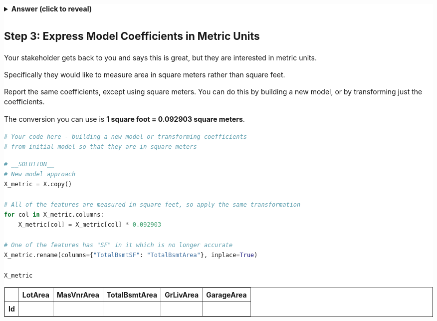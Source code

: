 <details><summary style="cursor: pointer"><b>Answer (click to reveal)</b></summary></details>

## Step 3: Express Model Coefficients in Metric Units

Your stakeholder gets back to you and says this is great, but they are interested in metric units.

Specifically they would like to measure area in square meters rather than square feet.

Report the same coefficients, except using square meters. You can do this by building a new model, or by transforming just the coefficients.

The conversion you can use is **1 square foot = 0.092903 square meters**.


```python
# Your code here - building a new model or transforming coefficients
# from initial model so that they are in square meters

```


```python
# __SOLUTION__
# New model approach
X_metric = X.copy()

# All of the features are measured in square feet, so apply the same transformation
for col in X_metric.columns:
    X_metric[col] = X_metric[col] * 0.092903

# One of the features has "SF" in it which is no longer accurate
X_metric.rename(columns={"TotalBsmtSF": "TotalBsmtArea"}, inplace=True)

X_metric
```




<div>
<style scoped>
    .dataframe tbody tr th:only-of-type {
        vertical-align: middle;
    }

    .dataframe tbody tr th {
        vertical-align: top;
    }

    .dataframe thead th {
        text-align: right;
    }
</style>
<table border="1" class="dataframe">
  <thead>
    <tr style="text-align: right;">
      <th></th>
      <th>LotArea</th>
      <th>MasVnrArea</th>
      <th>TotalBsmtArea</th>
      <th>GrLivArea</th>
      <th>GarageArea</th>
    </tr>
    <tr>
      <th>Id</th>
      <th></th>
      <th></th>
      <th></th>
      <th></th>
      <th></th>